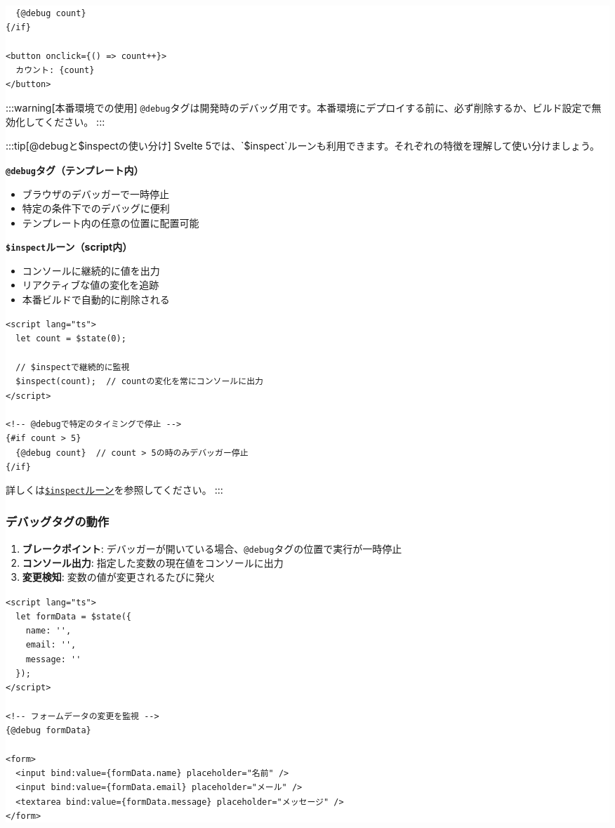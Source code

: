 ```svelte
  {@debug count}
{/if}

<button onclick={() => count++}>
  カウント: {count}
</button>
```

:::warning[本番環境での使用]
`@debug`タグは開発時のデバッグ用です。本番環境にデプロイする前に、必ず削除するか、ビルド設定で無効化してください。
:::

:::tip[@debugと$inspectの使い分け]
Svelte 5では、`$inspect`ルーンも利用できます。それぞれの特徴を理解して使い分けましょう。

**`@debug`タグ（テンプレート内）**
- ブラウザのデバッガーで一時停止
- 特定の条件下でのデバッグに便利
- テンプレート内の任意の位置に配置可能

**`$inspect`ルーン（script内）**
- コンソールに継続的に値を出力
- リアクティブな値の変化を追跡
- 本番ビルドで自動的に削除される

```svelte
<script lang="ts">
  let count = $state(0);
  
  // $inspectで継続的に監視
  $inspect(count);  // countの変化を常にコンソールに出力
</script>

<!-- @debugで特定のタイミングで停止 -->
{#if count > 5}
  {@debug count}  // count > 5の時のみデバッガー停止
{/if}
```

詳しくは[`$inspect`ルーン](/runes/inspect/)を参照してください。
:::

### デバッグタグの動作

1. **ブレークポイント**: デバッガーが開いている場合、`@debug`タグの位置で実行が一時停止
2. **コンソール出力**: 指定した変数の現在値をコンソールに出力
3. **変更検知**: 変数の値が変更されるたびに発火

```svelte
<script lang="ts">
  let formData = $state({
    name: '',
    email: '',
    message: ''
  });
</script>

<!-- フォームデータの変更を監視 -->
{@debug formData}

<form>
  <input bind:value={formData.name} placeholder="名前" />
  <input bind:value={formData.email} placeholder="メール" />
  <textarea bind:value={formData.message} placeholder="メッセージ" />
</form>
```
